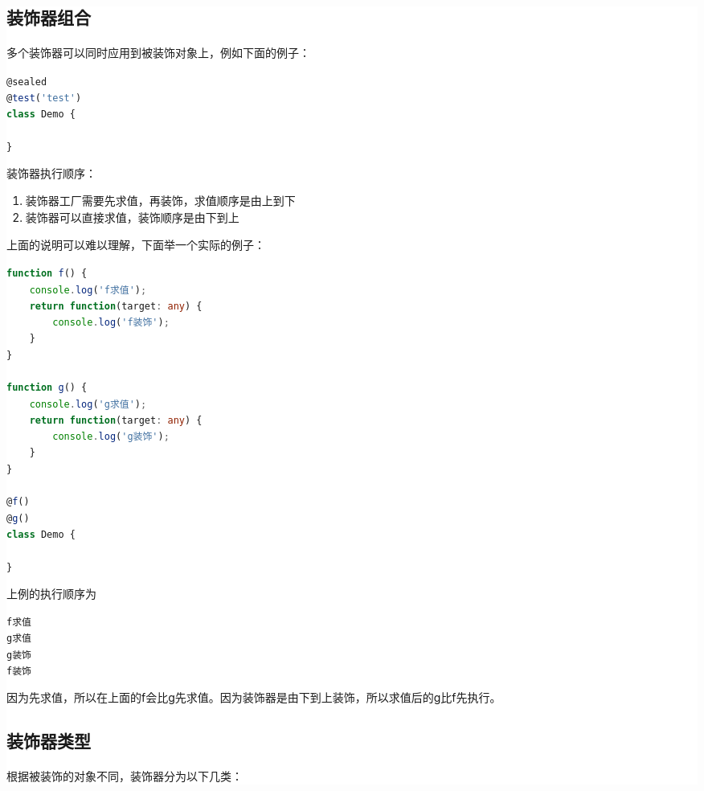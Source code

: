 ## 装饰器组合

多个装饰器可以同时应用到被装饰对象上，例如下面的例子：

```typescript
@sealed
@test('test')
class Demo {

}
```

装饰器执行顺序：

1. 装饰器工厂需要先求值，再装饰，求值顺序是由上到下
2. 装饰器可以直接求值，装饰顺序是由下到上

上面的说明可以难以理解，下面举一个实际的例子：

```typescript
function f() {
    console.log('f求值');
    return function(target: any) {
        console.log('f装饰');
    }
}

function g() {
    console.log('g求值');
    return function(target: any) {
        console.log('g装饰');
    }
}

@f()
@g()
class Demo {

}
```

上例的执行顺序为

```text
f求值
g求值
g装饰
f装饰
```

因为先求值，所以在上面的f会比g先求值。因为装饰器是由下到上装饰，所以求值后的g比f先执行。

## 装饰器类型

根据被装饰的对象不同，装饰器分为以下几类：
